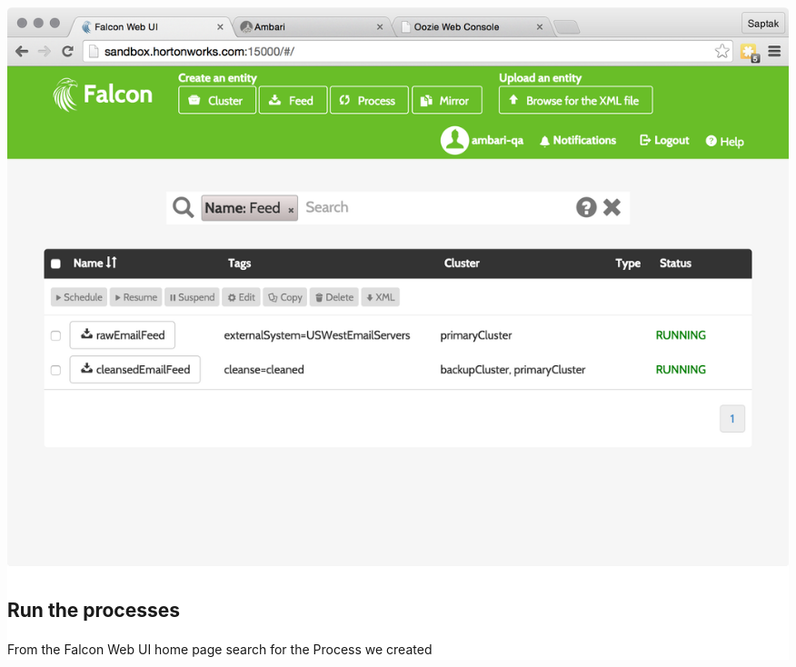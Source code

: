 ![](assets/Screenshot%202015-08-11%2015.42.30.png?dl=1)


## Run the processes <a id="run-the-processes"></a>

From the Falcon Web UI home page search for the Process we created
